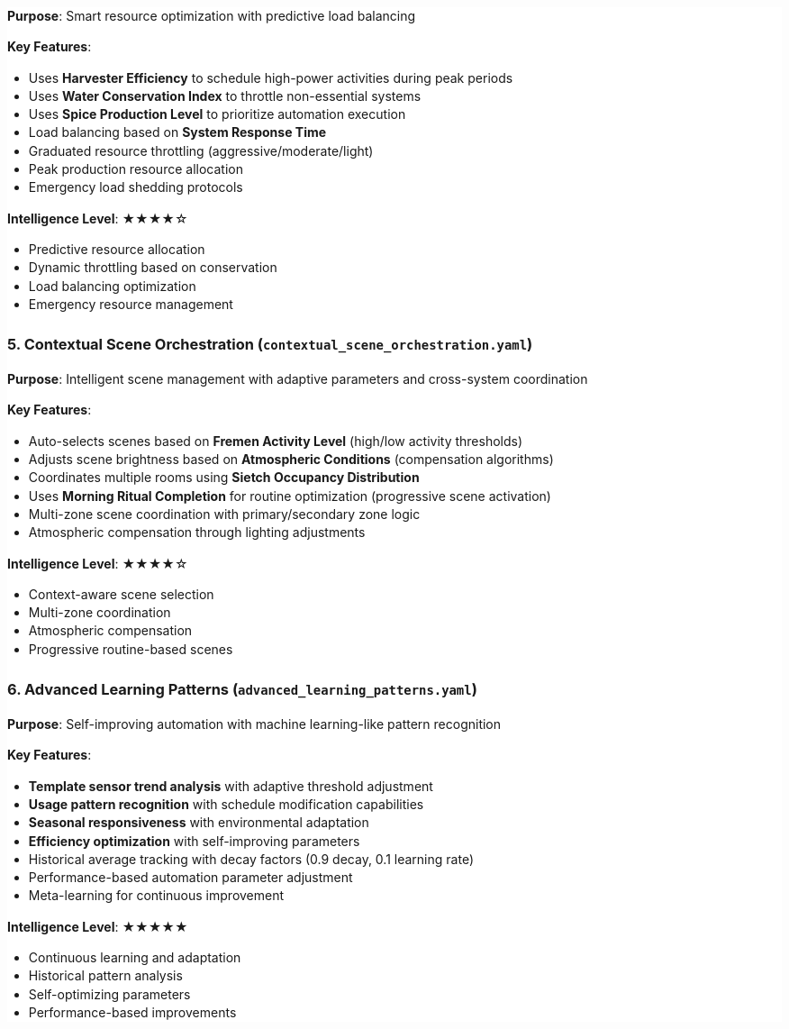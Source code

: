 **Purpose**: Smart resource optimization with predictive load balancing

**Key Features**:
- Uses **Harvester Efficiency** to schedule high-power activities during peak periods
- Uses **Water Conservation Index** to throttle non-essential systems
- Uses **Spice Production Level** to prioritize automation execution
- Load balancing based on **System Response Time**
- Graduated resource throttling (aggressive/moderate/light)
- Peak production resource allocation
- Emergency load shedding protocols

**Intelligence Level**: ★★★★☆
- Predictive resource allocation
- Dynamic throttling based on conservation
- Load balancing optimization
- Emergency resource management

### 5. Contextual Scene Orchestration (`contextual_scene_orchestration.yaml`)

**Purpose**: Intelligent scene management with adaptive parameters and cross-system coordination

**Key Features**:
- Auto-selects scenes based on **Fremen Activity Level** (high/low activity thresholds)
- Adjusts scene brightness based on **Atmospheric Conditions** (compensation algorithms)
- Coordinates multiple rooms using **Sietch Occupancy Distribution**
- Uses **Morning Ritual Completion** for routine optimization (progressive scene activation)
- Multi-zone scene coordination with primary/secondary zone logic
- Atmospheric compensation through lighting adjustments

**Intelligence Level**: ★★★★☆
- Context-aware scene selection
- Multi-zone coordination
- Atmospheric compensation
- Progressive routine-based scenes

### 6. Advanced Learning Patterns (`advanced_learning_patterns.yaml`)

**Purpose**: Self-improving automation with machine learning-like pattern recognition

**Key Features**:
- **Template sensor trend analysis** with adaptive threshold adjustment
- **Usage pattern recognition** with schedule modification capabilities
- **Seasonal responsiveness** with environmental adaptation
- **Efficiency optimization** with self-improving parameters
- Historical average tracking with decay factors (0.9 decay, 0.1 learning rate)
- Performance-based automation parameter adjustment
- Meta-learning for continuous improvement

**Intelligence Level**: ★★★★★
- Continuous learning and adaptation
- Historical pattern analysis
- Self-optimizing parameters
- Performance-based improvements

